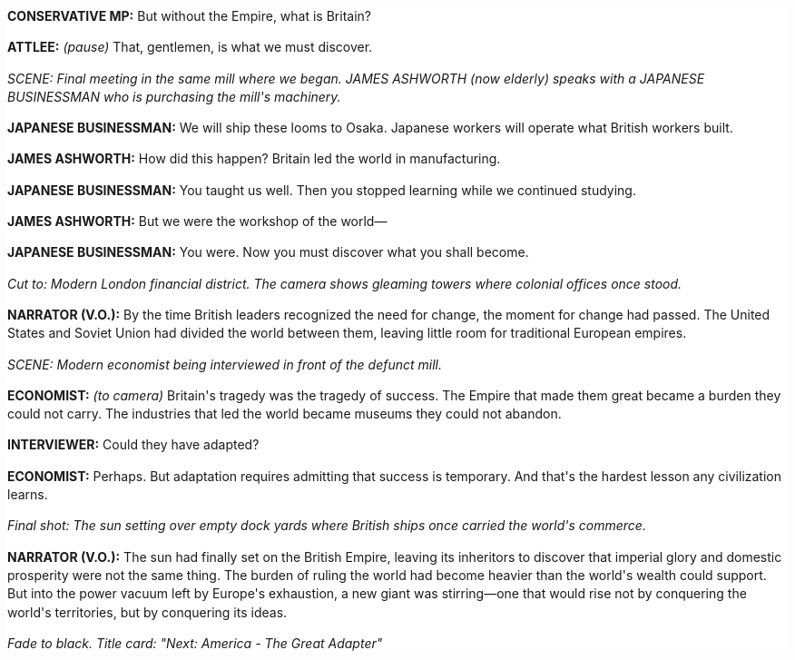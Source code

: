 **CONSERVATIVE MP:** But without the Empire, what is Britain?

**ATTLEE:** *(pause)* That, gentlemen, is what we must discover.

*SCENE: Final meeting in the same mill where we began. JAMES ASHWORTH (now elderly) speaks with a JAPANESE BUSINESSMAN who is purchasing the mill's machinery.*

**JAPANESE BUSINESSMAN:** We will ship these looms to Osaka. Japanese workers will operate what British workers built.

**JAMES ASHWORTH:** How did this happen? Britain led the world in manufacturing.

**JAPANESE BUSINESSMAN:** You taught us well. Then you stopped learning while we continued studying.

**JAMES ASHWORTH:** But we were the workshop of the world—

**JAPANESE BUSINESSMAN:** You were. Now you must discover what you shall become.

*Cut to: Modern London financial district. The camera shows gleaming towers where colonial offices once stood.*

**NARRATOR (V.O.):** By the time British leaders recognized the need for change, the moment for change had passed. The United States and Soviet Union had divided the world between them, leaving little room for traditional European empires.

*SCENE: Modern economist being interviewed in front of the defunct mill.*

**ECONOMIST:** *(to camera)* Britain's tragedy was the tragedy of success. The Empire that made them great became a burden they could not carry. The industries that led the world became museums they could not abandon.

**INTERVIEWER:** Could they have adapted?

**ECONOMIST:** Perhaps. But adaptation requires admitting that success is temporary. And that's the hardest lesson any civilization learns.

*Final shot: The sun setting over empty dock yards where British ships once carried the world's commerce.*

**NARRATOR (V.O.):** The sun had finally set on the British Empire, leaving its inheritors to discover that imperial glory and domestic prosperity were not the same thing. The burden of ruling the world had become heavier than the world's wealth could support. But into the power vacuum left by Europe's exhaustion, a new giant was stirring—one that would rise not by conquering the world's territories, but by conquering its ideas.

*Fade to black. Title card: "Next: America - The Great Adapter"*

